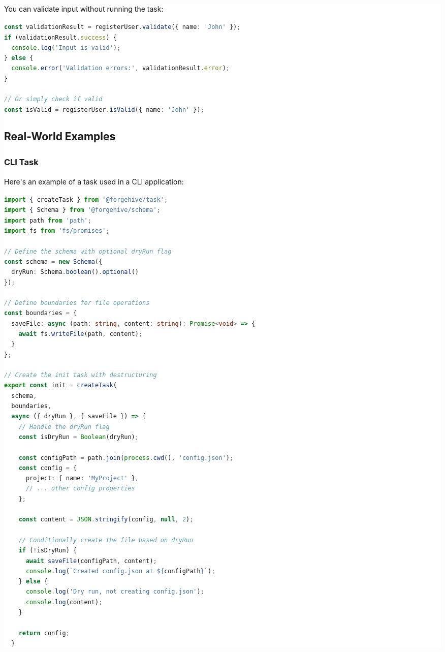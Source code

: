 You can validate input without running the task:

```typescript
const validationResult = registerUser.validate({ name: 'John' });
if (validationResult.success) {
  console.log('Input is valid');
} else {
  console.error('Validation errors:', validationResult.error);
}

// Or simply check if valid
const isValid = registerUser.isValid({ name: 'John' });
```

## Real-World Examples

### CLI Task

Here's an example of a task used in a CLI application:

```typescript
import { createTask } from '@forgehive/task';
import { Schema } from '@forgehive/schema';
import path from 'path';
import fs from 'fs/promises';

// Define the schema with optional dryRun flag
const schema = new Schema({
  dryRun: Schema.boolean().optional()
});

// Define boundaries for file operations
const boundaries = {
  saveFile: async (path: string, content: string): Promise<void> => {
    await fs.writeFile(path, content);
  }
};

// Create the init task with destructuring
export const init = createTask(
  schema,
  boundaries,
  async ({ dryRun }, { saveFile }) => {
    // Handle the dryRun flag
    const isDryRun = Boolean(dryRun);

    const configPath = path.join(process.cwd(), 'config.json');
    const config = {
      project: { name: 'MyProject' },
      // ... other config properties
    };

    const content = JSON.stringify(config, null, 2);

    // Conditionally create the file based on dryRun
    if (!isDryRun) {
      await saveFile(configPath, content);
      console.log(`Created config.json at ${configPath}`);
    } else {
      console.log('Dry run, not creating config.json');
      console.log(content);
    }

    return config;
  }
```